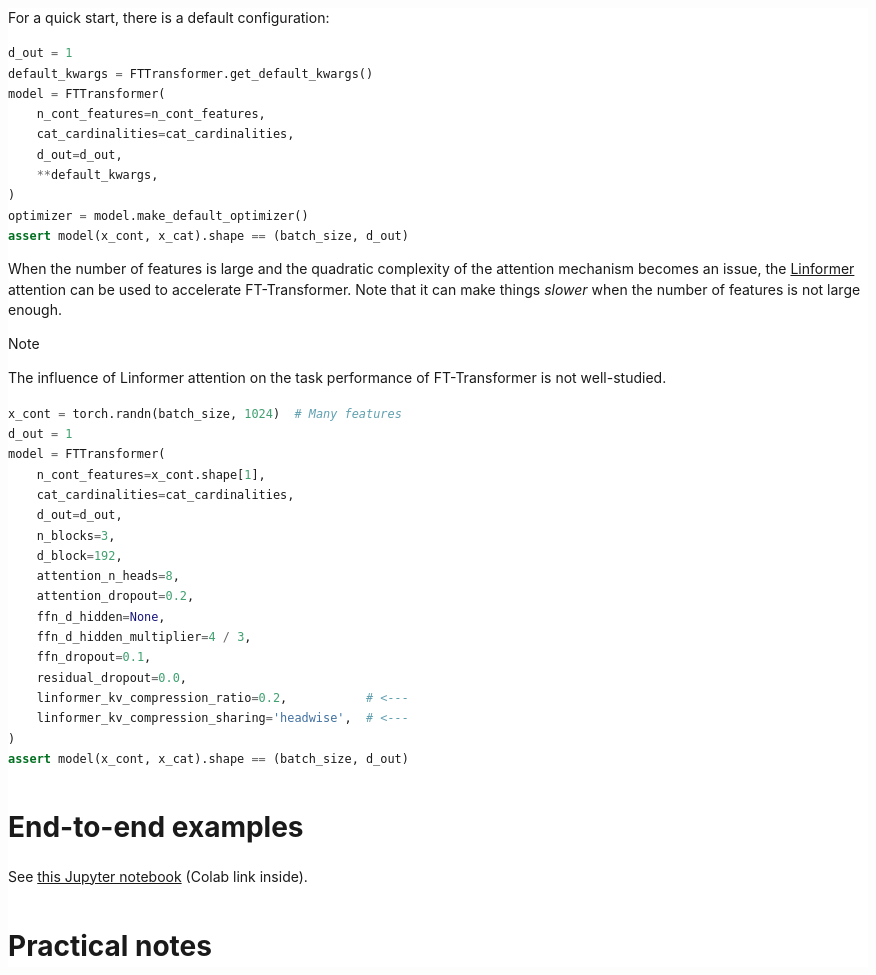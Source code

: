 For a quick start, there is a default configuration:


```python
d_out = 1
default_kwargs = FTTransformer.get_default_kwargs()
model = FTTransformer(
    n_cont_features=n_cont_features,
    cat_cardinalities=cat_cardinalities,
    d_out=d_out,
    **default_kwargs,
)
optimizer = model.make_default_optimizer()
assert model(x_cont, x_cat).shape == (batch_size, d_out)
```

When the number of features is large and the quadratic complexity of the attention
mechanism becomes an issue, the [Linformer](https://arxiv.org/abs/2006.04768) attention
can be used to accelerate FT-Transformer.
Note that it can make things *slower* when the number of features is not large enough.

> [!NOTE]
> The influence of Linformer attention on the task performance
of FT-Transformer is not well-studied.


```python
x_cont = torch.randn(batch_size, 1024)  # Many features
d_out = 1
model = FTTransformer(
    n_cont_features=x_cont.shape[1],
    cat_cardinalities=cat_cardinalities,
    d_out=d_out,
    n_blocks=3,
    d_block=192,
    attention_n_heads=8,
    attention_dropout=0.2,
    ffn_d_hidden=None,
    ffn_d_hidden_multiplier=4 / 3,
    ffn_dropout=0.1,
    residual_dropout=0.0,
    linformer_kv_compression_ratio=0.2,           # <---
    linformer_kv_compression_sharing='headwise',  # <---
)
assert model(x_cont, x_cat).shape == (batch_size, d_out)
```

# End-to-end examples

See [this Jupyter notebook](./example.ipynb) (Colab link inside).

# Practical notes
